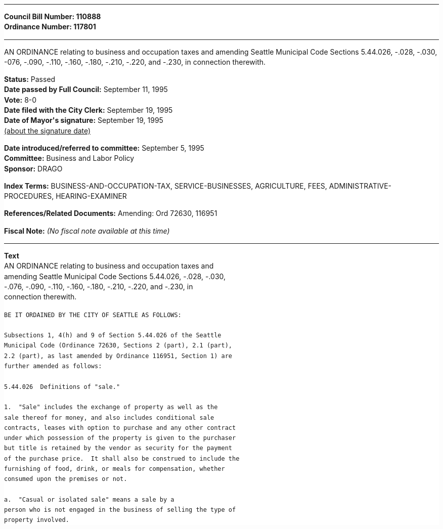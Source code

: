 * * * * *  
  
**Council Bill Number: [](#h0)[](#h2)110888**   
**Ordinance Number: 117801**  
  
* * * * *  
  
AN ORDINANCE relating to business and occupation taxes and amending Seattle Municipal Code Sections 5.44.026, -.028, -.030, -076, -.090, -.110, -.160, -.180, -.210, -.220, and -.230, in connection therewith.  
  
**Status:** Passed   
**Date passed by Full Council:** September 11, 1995   
**Vote:** 8-0   
**Date filed with the City Clerk:** September 19, 1995   
**Date of Mayor's signature:** September 19, 1995   
[(about the signature date)](/~public/approvaldate.htm)   
  
  
**Date introduced/referred to committee:** September 5, 1995   
**Committee:** Business and Labor Policy   
**Sponsor:** DRAGO   
  
**Index Terms:** BUSINESS-AND-OCCUPATION-TAX, SERVICE-BUSINESSES, AGRICULTURE, FEES, ADMINISTRATIVE-PROCEDURES, HEARING-EXAMINER  
  
**References/Related Documents:** Amending: Ord 72630, 116951  
  
**Fiscal Note:** *(No fiscal note available at this time)*  
  
* * * * *  
  
**Text**  
    AN ORDINANCE relating to business and occupation taxes and  
    amending Seattle Municipal Code Sections 5.44.026, -.028, -.030,  
    -.076, -.090, -.110, -.160, -.180, -.210, -.220, and -.230, in  
    connection therewith.  
  
    BE IT ORDAINED BY THE CITY OF SEATTLE AS FOLLOWS:  
  
    Subsections 1, 4(h) and 9 of Section 5.44.026 of the Seattle  
    Municipal Code (Ordinance 72630, Sections 2 (part), 2.1 (part),  
    2.2 (part), as last amended by Ordinance 116951, Section 1) are  
    further amended as follows:  
  
    5.44.026  Definitions of "sale."  
  
    1.  "Sale" includes the exchange of property as well as the  
    sale thereof for money, and also includes conditional sale  
    contracts, leases with option to purchase and any other contract  
    under which possession of the property is given to the purchaser  
    but title is retained by the vendor as security for the payment  
    of the purchase price.  It shall also be construed to include the  
    furnishing of food, drink, or meals for compensation, whether  
    consumed upon the premises or not.  
  
    a.  "Casual or isolated sale" means a sale by a  
    person who is not engaged in the business of selling the type of  
    property involved.  
  